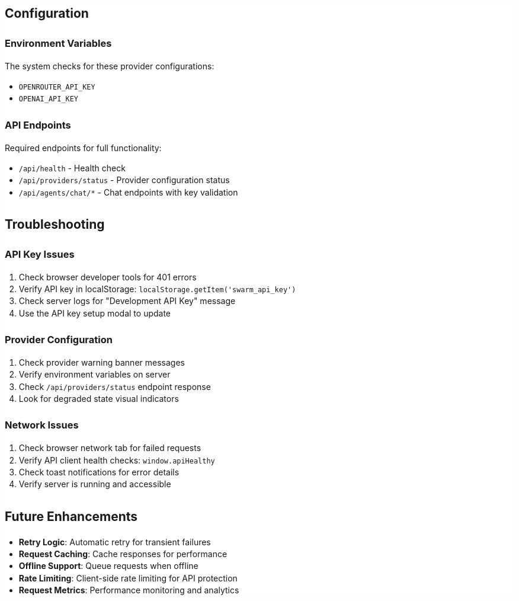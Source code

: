 ## Configuration

### Environment Variables

The system checks for these provider configurations:
- `OPENROUTER_API_KEY`
- `OPENAI_API_KEY`

### API Endpoints

Required endpoints for full functionality:
- `/api/health` - Health check
- `/api/providers/status` - Provider configuration status
- `/api/agents/chat/*` - Chat endpoints with key validation

## Troubleshooting

### API Key Issues

1. Check browser developer tools for 401 errors
2. Verify API key in localStorage: `localStorage.getItem('swarm_api_key')`
3. Check server logs for "Development API Key" message
4. Use the API key setup modal to update

### Provider Configuration

1. Check provider warning banner messages
2. Verify environment variables on server
3. Check `/api/providers/status` endpoint response
4. Look for degraded state visual indicators

### Network Issues

1. Check browser network tab for failed requests
2. Verify API client health checks: `window.apiHealthy`
3. Check toast notifications for error details
4. Verify server is running and accessible

## Future Enhancements

- **Retry Logic**: Automatic retry for transient failures
- **Request Caching**: Cache responses for performance
- **Offline Support**: Queue requests when offline
- **Rate Limiting**: Client-side rate limiting for API protection
- **Request Metrics**: Performance monitoring and analytics


